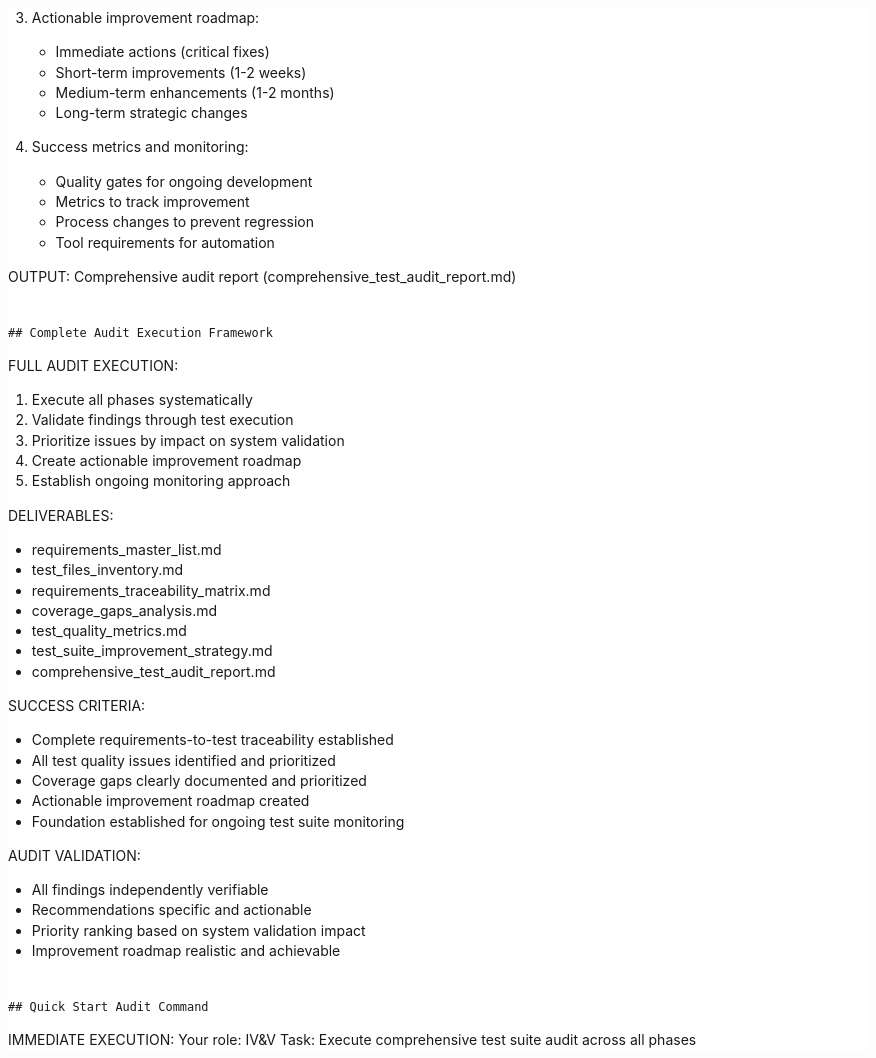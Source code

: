 3. Actionable improvement roadmap:
   - Immediate actions (critical fixes)
   - Short-term improvements (1-2 weeks)
   - Medium-term enhancements (1-2 months)
   - Long-term strategic changes

4. Success metrics and monitoring:
   - Quality gates for ongoing development
   - Metrics to track improvement
   - Process changes to prevent regression
   - Tool requirements for automation

OUTPUT: Comprehensive audit report (comprehensive_test_audit_report.md)
```

## Complete Audit Execution Framework

```
FULL AUDIT EXECUTION:
1. Execute all phases systematically
2. Validate findings through test execution
3. Prioritize issues by impact on system validation
4. Create actionable improvement roadmap
5. Establish ongoing monitoring approach

DELIVERABLES:
- requirements_master_list.md
- test_files_inventory.md  
- requirements_traceability_matrix.md
- coverage_gaps_analysis.md
- test_quality_metrics.md
- test_suite_improvement_strategy.md
- comprehensive_test_audit_report.md

SUCCESS CRITERIA:
- Complete requirements-to-test traceability established
- All test quality issues identified and prioritized
- Coverage gaps clearly documented and prioritized
- Actionable improvement roadmap created
- Foundation established for ongoing test suite monitoring

AUDIT VALIDATION:
- All findings independently verifiable
- Recommendations specific and actionable
- Priority ranking based on system validation impact
- Improvement roadmap realistic and achievable
```

## Quick Start Audit Command

```
IMMEDIATE EXECUTION:
Your role: IV&V
Task: Execute comprehensive test suite audit across all phases
